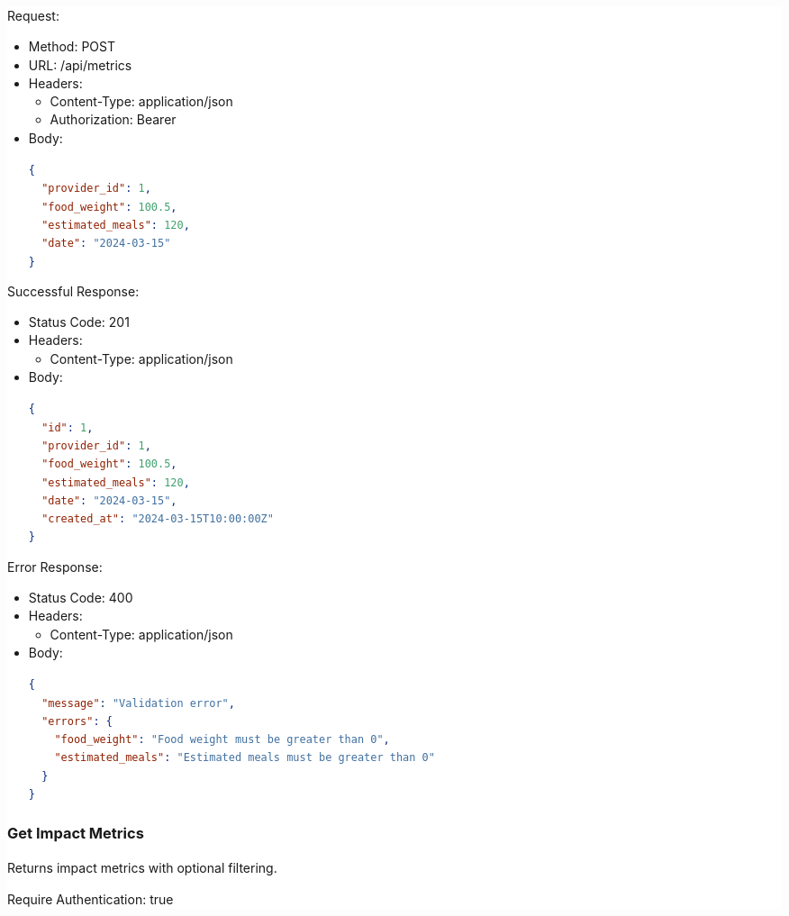 Request:
- Method: POST
- URL: /api/metrics
- Headers:
    - Content-Type: application/json
    - Authorization: Bearer <token>
- Body:
    ```json
    {
      "provider_id": 1,
      "food_weight": 100.5,
      "estimated_meals": 120,
      "date": "2024-03-15"
    }
    ```

Successful Response:
- Status Code: 201
- Headers:
    - Content-Type: application/json
- Body:
    ```json
    {
      "id": 1,
      "provider_id": 1,
      "food_weight": 100.5,
      "estimated_meals": 120,
      "date": "2024-03-15",
      "created_at": "2024-03-15T10:00:00Z"
    }
    ```

Error Response:
- Status Code: 400
- Headers:
    - Content-Type: application/json
- Body:
    ```json
    {
      "message": "Validation error",
      "errors": {
        "food_weight": "Food weight must be greater than 0",
        "estimated_meals": "Estimated meals must be greater than 0"
      }
    }
    ```

### Get Impact Metrics

Returns impact metrics with optional filtering.

Require Authentication: true
